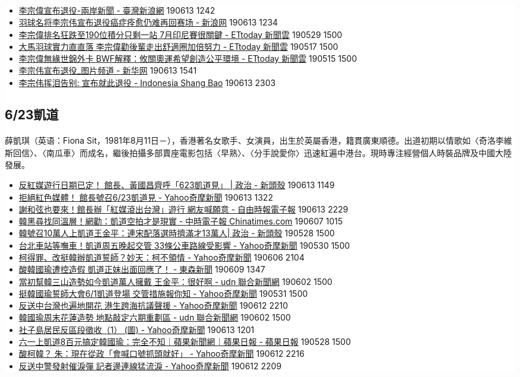 - [李宗偉宣布退役-兩岸新聞 - 臺灣新浪網](https://news.sina.com.tw/article/20190613/31615528.html "李宗偉宣布退役-兩岸新聞 - 臺灣新浪網") 190613 1242
- [羽球名将李宗伟宣布退役癌症痊愈仍难再回赛场 - 新浪网](https://sports.sina.com.cn/others/badmin/2019-06-13/doc-ihvhiqay5374497.shtml "羽球名将李宗伟宣布退役癌症痊愈仍难再回赛场 - 新浪网") 190613 1234
- [李宗偉排名狂跌至190位積分只剩一站 7月印尼賽很關鍵 - ETtoday 新聞雲](https://sports.ettoday.net/news/1455242 "李宗偉排名狂跌至190位積分只剩一站 7月印尼賽很關鍵 - ETtoday 新聞雲") 190529 1500
- [大馬羽球實力直直落 李宗偉勸後輩走出舒適圈加倍努力 - ETtoday 新聞雲](https://sports.ettoday.net/news/1447221 "大馬羽球實力直直落 李宗偉勸後輩走出舒適圈加倍努力 - ETtoday 新聞雲") 190517 1500
- [李宗偉無緣世錦外卡 BWF解釋：攸關奧運希望創造公平環境 - ETtoday 新聞雲](https://sports.ettoday.net/news/1444851 "李宗偉無緣世錦外卡 BWF解釋：攸關奧運希望創造公平環境 - ETtoday 新聞雲") 190515 1500
- [李宗伟宣布退役_图片频道 - 新华网](http://www.xinhuanet.com/photo/2019-06/13/c_1124618518.htm "李宗伟宣布退役_图片频道 - 新华网") 190613 1541
- [李宗伟挥泪告别: 宣布就此退役 - Indonesia Shang Bao](http://www.shangbaoindonesia.com/read/2019/06/13/sports-1560441773 "李宗伟挥泪告别: 宣布就此退役 - Indonesia Shang Bao") 190613 2303

## 6/23凱道

薛凱琪（英语：Fiona Sit，1981年8月11日－），香港著名女歌手、女演員，出生於英屬香港，籍貫廣東順德。出道初期以情歌如〈奇洛李維斯回信〉、〈南瓜車〉而成名，繼後拍攝多部賣座電影包括〈早熟〉、〈分手說愛你〉迅速紅遍中港台。現時專注經營個人時裝品牌及中國大陸發展。
- [反紅媒遊行日期已定！ 館長、黃國昌齊呼「623凱道見」 | 政治 - 新頭殼](https://newtalk.tw/news/view/2019-06-13/259232 "反紅媒遊行日期已定！ 館長、黃國昌齊呼「623凱道見」 | 政治 - 新頭殼") 190613 1149
- [拒絕紅色媒體！ 館長號召6/23凱道見 - Yahoo奇摩新聞](https://tw.news.yahoo.com/video/%E6%8B%92%E7%B5%95%E7%B4%85%E8%89%B2%E5%AA%92%E9%AB%94-%E9%A4%A8%E9%95%B7%E8%99%9F%E5%8F%AC6-23%E5%87%B1%E9%81%93%E8%A6%8B-051812323.html "拒絕紅色媒體！ 館長號召6/23凱道見 - Yahoo奇摩新聞") 190613 1322
- [謝和弦也要來！館長辦「紅媒滾出台灣」遊行 網友喊願意 - 自由時報電子報](https://news.ltn.com.tw/news/politics/breakingnews/2821660 "謝和弦也要來！館長辦「紅媒滾出台灣」遊行 網友喊願意 - 自由時報電子報") 190613 2229
- [韓黑尋找同溫層！網勸：凱道空拍才是現實 - 中時電子報 Chinatimes.com](https://www.chinatimes.com/realtimenews/20190607001098-260407 "韓黑尋找同溫層！網勸：凱道空拍才是現實 - 中時電子報 Chinatimes.com") 190607 1015
- [韓號召10萬人上凱道王金平：連宋配落選時擠滿才13萬人| 政治 - 新頭殼](https://newtalk.tw/news/view/2019-05-28/252509 "韓號召10萬人上凱道王金平：連宋配落選時擠滿才13萬人| 政治 - 新頭殼") 190528 1500
- [台北車站等嘸車！凱道周五晚起交管 33條公車路線受影響 - Yahoo奇摩新聞](https://tw.news.yahoo.com/%E5%8F%B0%E5%8C%97%E8%BB%8A%E7%AB%99%E7%AD%89%E5%98%B8%E8%BB%8A-%E5%87%B1%E9%81%93%E5%91%A8%E4%BA%94%E6%99%9A%E8%B5%B7%E4%BA%A4%E7%AE%A1-30%E5%85%AC%E8%BB%8A%E7%AB%99%E4%BD%8D%E5%8F%96%E6%B6%88%E5%81%9C%E9%9D%A0-063944754.html "台北車站等嘸車！凱道周五晚起交管 33條公車路線受影響 - Yahoo奇摩新聞") 190530 1500
- [柯得罪、改挺韓辦凱道誓師？妙天：柯不領情 - Yahoo奇摩新聞](https://tw.news.yahoo.com/video/%E6%9F%AF%E5%BE%97%E7%BD%AA-%E6%94%B9%E6%8C%BA%E9%9F%93%E8%BE%A6%E5%87%B1%E9%81%93%E8%AA%93%E5%B8%AB-%E5%A6%99%E5%A4%A9-%E6%9F%AF%E4%B8%8D%E9%A0%98%E6%83%85-130441689.html "柯得罪、改挺韓辦凱道誓師？妙天：柯不領情 - Yahoo奇摩新聞") 190606 2104
- [酸韓國瑜遭控造假 凱道正妹出面回應了！ - 東森新聞](https://news.ebc.net.tw/News/Article/166504 "酸韓國瑜遭控造假 凱道正妹出面回應了！ - 東森新聞") 190609 1347
- [當初幫韓三山造勢如今凱道萬人擁戴 王金平：很好啊 - udn 聯合新聞網](https://udn.com/news/story/6656/3848371 "當初幫韓三山造勢如今凱道萬人擁戴 王金平：很好啊 - udn 聯合新聞網") 190602 1500
- [挺韓國瑜誓師大會6/1凱道登場 交管措施報你知 - Yahoo奇摩新聞](https://tw.news.yahoo.com/%E6%8C%BA%E9%9F%93%E5%9C%8B%E7%91%9C%E8%AA%93%E5%B8%AB%E5%A4%A7%E6%9C%836-1%E5%87%B1%E9%81%93%E7%99%BB%E5%A0%B4-%E4%BA%A4%E7%AE%A1%E6%8E%AA%E6%96%BD%E5%A0%B1%E4%BD%A0%E7%9F%A5-140000268.html "挺韓國瑜誓師大會6/1凱道登場 交管措施報你知 - Yahoo奇摩新聞") 190531 1500
- [反送中台灣也遍地開花 港生跨海抗議聲援 - Yahoo奇摩新聞](https://tw.news.yahoo.com/video/%E5%8F%8D%E9%80%81%E4%B8%AD%E5%8F%B0%E7%81%A3%E4%B9%9F%E9%81%8D%E5%9C%B0%E9%96%8B%E8%8A%B1-%E6%B8%AF%E7%94%9F%E8%B7%A8%E6%B5%B7%E6%8A%97%E8%AD%B0%E8%81%B2%E6%8F%B4-141051737.html "反送中台灣也遍地開花 港生跨海抗議聲援 - Yahoo奇摩新聞") 190612 2210
- [韓國瑜周末花蓮造勢 地點敲定六期重劃區 - udn 聯合新聞網](https://udn.com/news/story/11322/3849219 "韓國瑜周末花蓮造勢 地點敲定六期重劃區 - udn 聯合新聞網") 190602 1500
- [社子島居民反區段徵收（1） (圖) - Yahoo奇摩新聞](https://tw.news.yahoo.com/%E7%A4%BE%E5%AD%90%E5%B3%B6%E5%B1%85%E6%B0%91%E5%8F%8D%E5%8D%80%E6%AE%B5%E5%BE%B5%E6%94%B6-1-%E5%9C%96-040156944.html "社子島居民反區段徵收（1） (圖) - Yahoo奇摩新聞") 190613 1201
- [六一上凱道8百元搞定韓國瑜：完全不知｜蘋果新聞網｜蘋果日報 - 蘋果日報](https://tw.appledaily.com/new/realtime/20190528/1574315/ "六一上凱道8百元搞定韓國瑜：完全不知｜蘋果新聞網｜蘋果日報 - 蘋果日報") 190528 1500
- [酸柯韓？ 朱：現在從政「會喊口號抓頭就好」 - Yahoo奇摩新聞](https://tw.news.yahoo.com/video/%E9%85%B8%E6%9F%AF%E9%9F%93-%E6%9C%B1-%E7%8F%BE%E5%9C%A8%E5%BE%9E%E6%94%BF-%E6%9C%83%E5%96%8A%E5%8F%A3%E8%99%9F%E6%8A%93%E9%A0%AD%E5%B0%B1%E5%A5%BD-141609588.html "酸柯韓？ 朱：現在從政「會喊口號抓頭就好」 - Yahoo奇摩新聞") 190612 2216
- [反送中警發射催淚彈 記者邊連線猛流淚 - Yahoo奇摩新聞](https://tw.news.yahoo.com/video/%E5%8F%8D%E9%80%81%E4%B8%AD%E8%AD%A6%E7%99%BC%E5%B0%84%E5%82%AC%E6%B7%9A%E5%BD%88-%E8%A8%98%E8%80%85%E9%82%8A%E9%80%A3%E7%B7%9A%E7%8C%9B%E6%B5%81%E6%B7%9A-140929714.html "反送中警發射催淚彈 記者邊連線猛流淚 - Yahoo奇摩新聞") 190612 2209